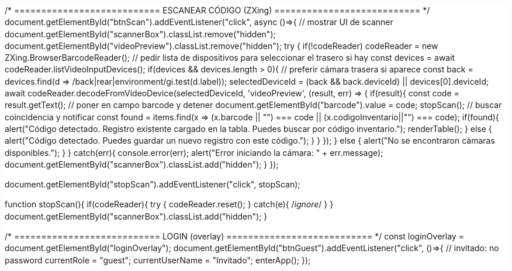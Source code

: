 /* ===========================
   ESCANEAR CÓDIGO (ZXing)
   =========================== */
document.getElementById("btnScan").addEventListener("click", async ()=>{
  // mostrar UI de scanner
  document.getElementById("scannerBox").classList.remove("hidden");
  document.getElementById("videoPreview").classList.remove("hidden");
  try {
    if(!codeReader) codeReader = new ZXing.BrowserBarcodeReader();
    // pedir lista de dispositivos para seleccionar el trasero si hay
    const devices = await codeReader.listVideoInputDevices();
    if(devices && devices.length > 0){
      // preferir cámara trasera si aparece
      const back = devices.find(d => /back|rear|environment/gi.test(d.label));
      selectedDeviceId = (back && back.deviceId) || devices[0].deviceId;
      await codeReader.decodeFromVideoDevice(selectedDeviceId, 'videoPreview', (result, err) => {
        if(result){
          const code = result.getText();
          // poner en campo barcode y detener
          document.getElementById("barcode").value = code;
          stopScan();
          // buscar coincidencia y notificar
          const found = items.find(x => (x.barcode || "") === code || (x.codigoInventario||"") === code);
          if(found){
            alert("Código detectado. Registro existente cargado en la tabla. Puedes buscar por código inventario.");
            renderTable();
          } else {
            alert("Código detectado. Puedes guardar un nuevo registro con este código.");
          }
        }
      });
    } else {
      alert("No se encontraron cámaras disponibles.");
    }
  } catch(err){
    console.error(err);
    alert("Error iniciando la cámara: " + err.message);
    document.getElementById("scannerBox").classList.add("hidden");
  }
});

document.getElementById("stopScan").addEventListener("click", stopScan);

function stopScan(){
  if(codeReader){
    try { codeReader.reset(); } catch(e){ /*ignore*/ }
  }
  document.getElementById("scannerBox").classList.add("hidden");
}

/* ===========================
   LOGIN (overlay)
   =========================== */
const loginOverlay = document.getElementById("loginOverlay");
document.getElementById("btnGuest").addEventListener("click", ()=>{
  // invitado: no password
  currentRole = "guest";
  currentUserName = "Invitado";
  enterApp();
});
